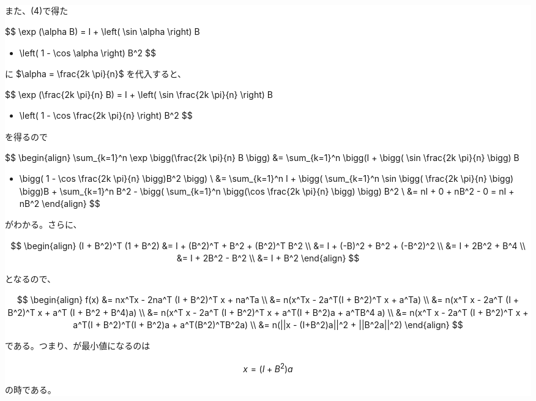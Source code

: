 また、(4)で得た

$$
\exp (\alpha B) = I + \left( \sin \alpha \right) B
+ \left( 1 - \cos \alpha \right) B^2
$$

に $\alpha = \frac{2k \pi}{n}$ を代入すると、

$$
\exp (\frac{2k \pi}{n} B) = I + \left( \sin \frac{2k \pi}{n} \right) B
+ \left( 1 - \cos \frac{2k \pi}{n} \right) B^2
$$

を得るので

$$
\begin{align}
\sum_{k=1}^n \exp \bigg(\frac{2k \pi}{n} B \bigg) &= \sum_{k=1}^n \bigg(I + \bigg( \sin \frac{2k \pi}{n} \bigg) B
+ \bigg( 1 - \cos \frac{2k \pi}{n} \bigg)B^2 \bigg) \\
&= \sum_{k=1}^n I + \bigg( \sum_{k=1}^n \sin \bigg( \frac{2k \pi}{n} \bigg) \bigg)B + \sum_{k=1}^n B^2 - \bigg( \sum_{k=1}^n \bigg(\cos \frac{2k \pi}{n} \bigg) \bigg) B^2 \\
&= nI + 0 + nB^2 - 0 = nI + nB^2
\end{align}
$$

がわかる。さらに、

$$
\begin{align}
(I + B^2)^T (1 + B^2) &= I + (B^2)^T + B^2 + (B^2)^T B^2 \\
&= I + (-B)^2 + B^2 + (-B^2)^2 \\
&= I + 2B^2 + B^4 \\
&= I + 2B^2 - B^2 \\
&= I + B^2
\end{align}
$$

となるので、

$$
\begin{align}
f(x) &= nx^Tx - 2na^T (I + B^2)^T x + na^Ta \\
&= n(x^Tx - 2a^T(I + B^2)^T x + a^Ta) \\
&= n(x^T x - 2a^T (I + B^2)^T x + a^T (I + B^2 + B^4)a) \\
&= n(x^T x - 2a^T (I + B^2)^T x + a^T(I + B^2)a + a^TB^4 a) \\
&= n(x^T x - 2a^T (I + B^2)^T x + a^T(I + B^2)^T(I + B^2)a + a^T(B^2)^TB^2a) \\
&= n(||x - (I+B^2)a||^2 + ||B^2a||^2)
\end{align}
$$

である。つまり、が最小値になるのは

$$
x = (I + B^2)a
$$

の時である。